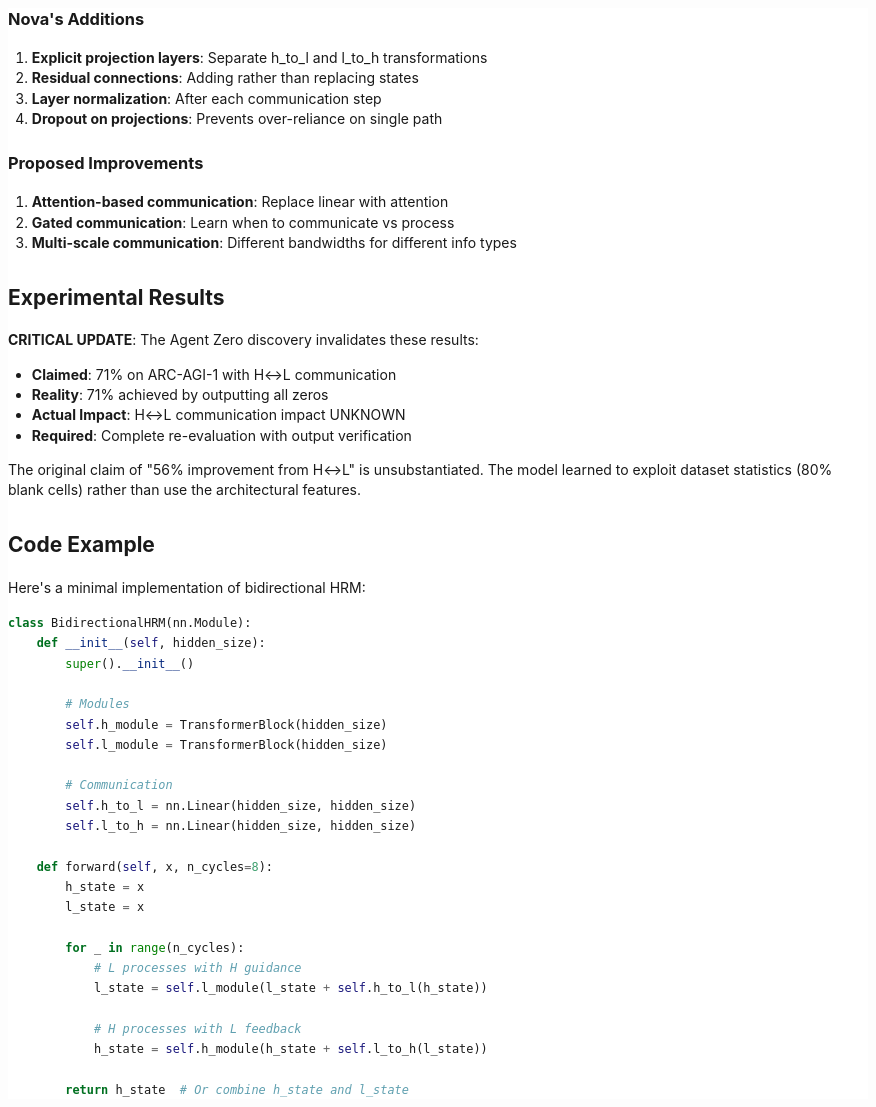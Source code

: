 ### Nova's Additions
1. **Explicit projection layers**: Separate h_to_l and l_to_h transformations
2. **Residual connections**: Adding rather than replacing states
3. **Layer normalization**: After each communication step
4. **Dropout on projections**: Prevents over-reliance on single path

### Proposed Improvements
1. **Attention-based communication**: Replace linear with attention
2. **Gated communication**: Learn when to communicate vs process
3. **Multi-scale communication**: Different bandwidths for different info types

## Experimental Results

**CRITICAL UPDATE**: The Agent Zero discovery invalidates these results:
- **Claimed**: 71% on ARC-AGI-1 with H↔L communication
- **Reality**: 71% achieved by outputting all zeros
- **Actual Impact**: H↔L communication impact UNKNOWN
- **Required**: Complete re-evaluation with output verification

The original claim of "56% improvement from H↔L" is unsubstantiated. The model learned to exploit dataset statistics (80% blank cells) rather than use the architectural features.

## Code Example

Here's a minimal implementation of bidirectional HRM:

```python
class BidirectionalHRM(nn.Module):
    def __init__(self, hidden_size):
        super().__init__()
        
        # Modules
        self.h_module = TransformerBlock(hidden_size)
        self.l_module = TransformerBlock(hidden_size)
        
        # Communication
        self.h_to_l = nn.Linear(hidden_size, hidden_size)
        self.l_to_h = nn.Linear(hidden_size, hidden_size)
        
    def forward(self, x, n_cycles=8):
        h_state = x
        l_state = x
        
        for _ in range(n_cycles):
            # L processes with H guidance
            l_state = self.l_module(l_state + self.h_to_l(h_state))
            
            # H processes with L feedback
            h_state = self.h_module(h_state + self.l_to_h(l_state))
            
        return h_state  # Or combine h_state and l_state
```
